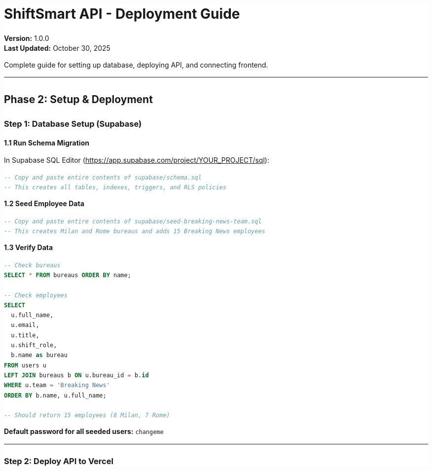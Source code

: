 # ShiftSmart API - Deployment Guide

**Version:** 1.0.0  
**Last Updated:** October 30, 2025

Complete guide for setting up database, deploying API, and connecting frontend.

---

## Phase 2: Setup & Deployment

### Step 1: Database Setup (Supabase)

**1.1 Run Schema Migration**

In Supabase SQL Editor (https://app.supabase.com/project/YOUR_PROJECT/sql):

```sql
-- Copy and paste entire contents of supabase/schema.sql
-- This creates all tables, indexes, triggers, and RLS policies
```

**1.2 Seed Employee Data**

```sql
-- Copy and paste entire contents of supabase/seed-breaking-news-team.sql
-- This creates Milan and Rome bureaus and adds 15 Breaking News employees
```

**1.3 Verify Data**

```sql
-- Check bureaus
SELECT * FROM bureaus ORDER BY name;

-- Check employees
SELECT 
  u.full_name,
  u.email,
  u.title,
  u.shift_role,
  b.name as bureau
FROM users u
LEFT JOIN bureaus b ON u.bureau_id = b.id
WHERE u.team = 'Breaking News'
ORDER BY b.name, u.full_name;

-- Should return 15 employees (8 Milan, 7 Rome)
```

**Default password for all seeded users:** `changeme`

---

### Step 2: Deploy API to Vercel
